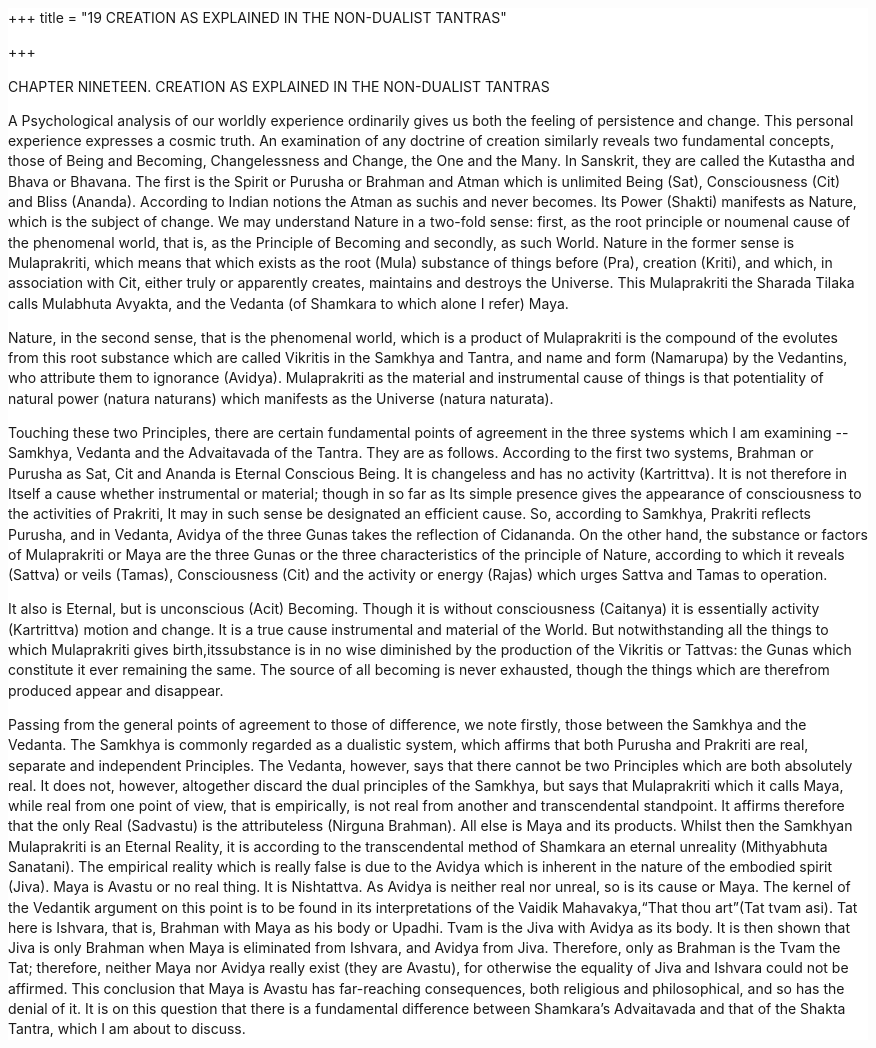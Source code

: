 +++
title = "19 CREATION AS EXPLAINED IN THE NON-DUALIST TANTRAS"

+++


CHAPTER NINETEEN. CREATION AS EXPLAINED IN THE NON-DUALIST TANTRAS

A Psychological analysis of our worldly experience ordinarily gives us both the feeling of persistence and change. This personal experience expresses a cosmic truth. An examination of any doctrine of creation similarly reveals two fundamental concepts, those of Being and Becoming, Changelessness and Change, the One and the Many. In Sanskrit, they are called the Kutastha and Bhava or Bhavana. The first is the Spirit or Purusha or Brahman and Atman which is unlimited Being \(Sat\), Consciousness \(Cit\) and Bliss \(Ananda\). According to Indian notions the Atman as suchis and never becomes. Its Power \(Shakti\) manifests as Nature, which is the subject of change. We may understand Nature in a two-fold sense: first, as the root principle or noumenal cause of the phenomenal world, that is, as the Principle of Becoming and secondly, as such World. Nature in the former sense is Mulaprakriti, which means that which exists as the root \(Mula\) substance of things before \(Pra\), creation \(Kriti\), and which, in association with Cit, either truly or apparently creates, maintains and destroys the Universe. This Mulaprakriti the Sharada Tilaka calls Mulabhuta Avyakta, and the Vedanta \(of Shamkara to which alone I refer\) Maya.

Nature, in the second sense, that is the phenomenal world, which is a product of Mulaprakriti is the compound of the evolutes from this root substance which are called Vikritis in the Samkhya and Tantra, and name and form \(Namarupa\) by the Vedantins, who attribute them to ignorance \(Avidya\). Mulaprakriti as the material and instrumental cause of things is that potentiality of natural power \(natura naturans\) which manifests as the Universe \(natura naturata\).

Touching these two Principles, there are certain fundamental points of agreement in the three systems which I am examining -- Samkhya, Vedanta and the Advaitavada of the Tantra. They are as follows. According to the first two systems, Brahman or Purusha as Sat, Cit and Ananda is Eternal Conscious Being. It is changeless and has no activity \(Kartrittva\). It is not therefore in Itself a cause whether instrumental or material; though in so far as Its simple presence gives the appearance of consciousness to the activities of Prakriti, It may in such sense be designated an efficient cause. So, according to Samkhya, Prakriti reflects Purusha, and in Vedanta, Avidya of the three Gunas takes the reflection of Cidananda. On the other hand, the substance or factors of Mulaprakriti or Maya are the three Gunas or the three characteristics of the principle of Nature, according to which it reveals \(Sattva\) or veils \(Tamas\), Consciousness \(Cit\) and the activity or energy \(Rajas\) which urges Sattva and Tamas to operation.

It also is Eternal, but is unconscious \(Acit\) Becoming. Though it is without consciousness \(Caitanya\) it is essentially activity \(Kartrittva\) motion and change. It is a true cause instrumental and material of the World. But notwithstanding all the things to which Mulaprakriti gives birth,itssubstance is in no wise diminished by the production of the Vikritis or Tattvas: the Gunas which constitute it ever remaining the same. The source of all becoming is never exhausted, though the things which are therefrom produced appear and disappear.

Passing from the general points of agreement to those of difference, we note firstly, those between the Samkhya and the Vedanta. The Samkhya is commonly regarded as a dualistic system, which affirms that both Purusha and Prakriti are real, separate and independent Principles. The Vedanta, however, says that there cannot be two Principles which are both absolutely real. It does not, however, altogether discard the dual principles of the Samkhya, but says that Mulaprakriti which it calls Maya, while real from one point of view, that is empirically, is not real from another and transcendental standpoint. It affirms therefore that the only Real \(Sadvastu\) is the attributeless \(Nirguna Brahman\). All else is Maya and its products. Whilst then the Samkhyan Mulaprakriti is an Eternal Reality, it is according to the transcendental method of Shamkara an eternal unreality \(Mithyabhuta Sanatani\). The empirical reality which is really false is due to the Avidya which is inherent in the nature of the embodied spirit \(Jiva\). Maya is Avastu or no real thing. It is Nishtattva. As Avidya is neither real nor unreal, so is its cause or Maya. The kernel of the Vedantik argument on this point is to be found in its interpretations of the Vaidik Mahavakya,“That thou art”\(Tat tvam asi\). Tat here is Ishvara, that is, Brahman with Maya as his body or Upadhi. Tvam is the Jiva with Avidya as its body. It is then shown that Jiva is only Brahman when Maya is eliminated from Ishvara, and Avidya from Jiva. Therefore, only as Brahman is the Tvam the Tat; therefore, neither Maya nor Avidya really exist \(they are Avastu\), for otherwise the equality of Jiva and Ishvara could not be affirmed. This conclusion that Maya is Avastu has far-reaching consequences, both religious and philosophical, and so has the denial of it. It is on this question that there is a fundamental difference between Shamkara’s Advaitavada and that of the Shakta Tantra, which I am about to discuss.

